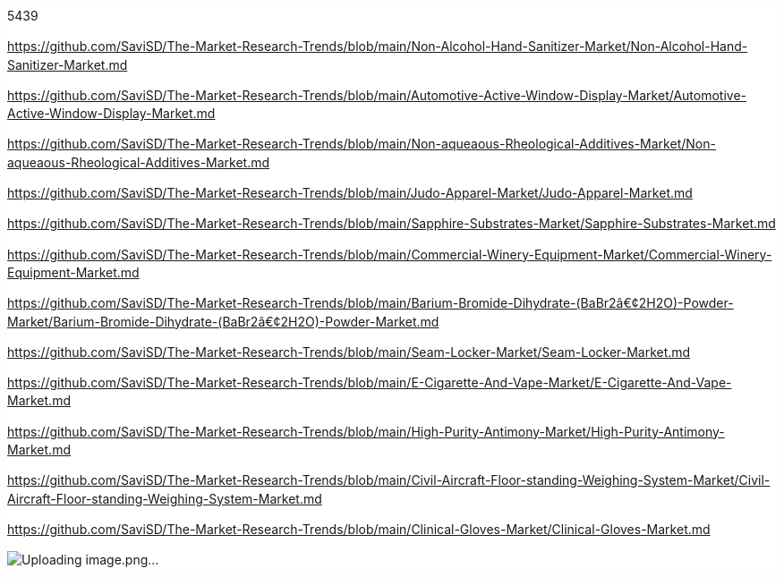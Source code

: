 5439</p><p><a href="https://github.com/SaviSD/The-Market-Research-Trends/blob/main/Non-Alcohol-Hand-Sanitizer-Market/Non-Alcohol-Hand-Sanitizer-Market.md">https://github.com/SaviSD/The-Market-Research-Trends/blob/main/Non-Alcohol-Hand-Sanitizer-Market/Non-Alcohol-Hand-Sanitizer-Market.md</a></p><p><a href="https://github.com/SaviSD/The-Market-Research-Trends/blob/main/Automotive-Active-Window-Display-Market/Automotive-Active-Window-Display-Market.md">https://github.com/SaviSD/The-Market-Research-Trends/blob/main/Automotive-Active-Window-Display-Market/Automotive-Active-Window-Display-Market.md</a></p><p><a href="https://github.com/SaviSD/The-Market-Research-Trends/blob/main/Non-aqueaous-Rheological-Additives-Market/Non-aqueaous-Rheological-Additives-Market.md">https://github.com/SaviSD/The-Market-Research-Trends/blob/main/Non-aqueaous-Rheological-Additives-Market/Non-aqueaous-Rheological-Additives-Market.md</a></p><p><a href="https://github.com/SaviSD/The-Market-Research-Trends/blob/main/Judo-Apparel-Market/Judo-Apparel-Market.md">https://github.com/SaviSD/The-Market-Research-Trends/blob/main/Judo-Apparel-Market/Judo-Apparel-Market.md</a></p><p><a href="https://github.com/SaviSD/The-Market-Research-Trends/blob/main/Sapphire-Substrates-Market/Sapphire-Substrates-Market.md">https://github.com/SaviSD/The-Market-Research-Trends/blob/main/Sapphire-Substrates-Market/Sapphire-Substrates-Market.md</a></p><p><a href="https://github.com/SaviSD/The-Market-Research-Trends/blob/main/Commercial-Winery-Equipment-Market/Commercial-Winery-Equipment-Market.md">https://github.com/SaviSD/The-Market-Research-Trends/blob/main/Commercial-Winery-Equipment-Market/Commercial-Winery-Equipment-Market.md</a></p><p><a href="https://github.com/SaviSD/The-Market-Research-Trends/blob/main/Barium-Bromide-Dihydrate-(BaBr2â€¢2H2O)-Powder-Market/Barium-Bromide-Dihydrate-(BaBr2â€¢2H2O)-Powder-Market.md">https://github.com/SaviSD/The-Market-Research-Trends/blob/main/Barium-Bromide-Dihydrate-(BaBr2â€¢2H2O)-Powder-Market/Barium-Bromide-Dihydrate-(BaBr2â€¢2H2O)-Powder-Market.md</a></p><p><a href="https://github.com/SaviSD/The-Market-Research-Trends/blob/main/Seam-Locker-Market/Seam-Locker-Market.md">https://github.com/SaviSD/The-Market-Research-Trends/blob/main/Seam-Locker-Market/Seam-Locker-Market.md</a></p><p><a href="https://github.com/SaviSD/The-Market-Research-Trends/blob/main/E-Cigarette-And-Vape-Market/E-Cigarette-And-Vape-Market.md">https://github.com/SaviSD/The-Market-Research-Trends/blob/main/E-Cigarette-And-Vape-Market/E-Cigarette-And-Vape-Market.md</a></p><p><a href="https://github.com/SaviSD/The-Market-Research-Trends/blob/main/High-Purity-Antimony-Market/High-Purity-Antimony-Market.md">https://github.com/SaviSD/The-Market-Research-Trends/blob/main/High-Purity-Antimony-Market/High-Purity-Antimony-Market.md</a></p><p><a href="https://github.com/SaviSD/The-Market-Research-Trends/blob/main/Civil-Aircraft-Floor-standing-Weighing-System-Market/Civil-Aircraft-Floor-standing-Weighing-System-Market.md">https://github.com/SaviSD/The-Market-Research-Trends/blob/main/Civil-Aircraft-Floor-standing-Weighing-System-Market/Civil-Aircraft-Floor-standing-Weighing-System-Market.md</a></p><p><a href="https://github.com/SaviSD/The-Market-Research-Trends/blob/main/Clinical-Gloves-Market/Clinical-Gloves-Market.md">https://github.com/SaviSD/The-Market-Research-Trends/blob/main/Clinical-Gloves-Market/Clinical-Gloves-Market.md</a></p>
![Uploading image.png…]()
